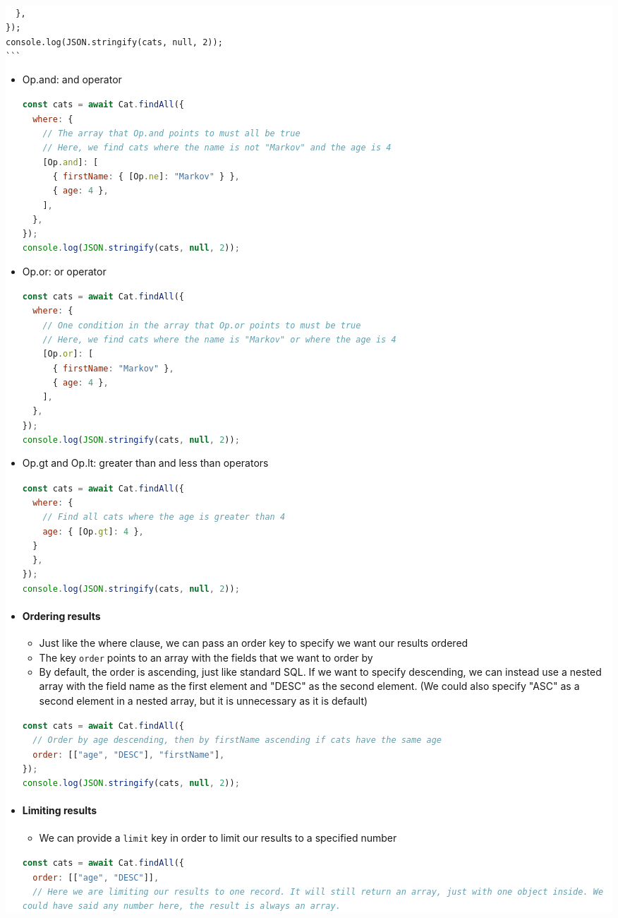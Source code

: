       },
    });
    console.log(JSON.stringify(cats, null, 2));
    ```
  - Op.and: and operator
    ```javascript
    const cats = await Cat.findAll({
      where: {
        // The array that Op.and points to must all be true
        // Here, we find cats where the name is not "Markov" and the age is 4
        [Op.and]: [
          { firstName: { [Op.ne]: "Markov" } },
          { age: 4 },
        ],
      },
    });
    console.log(JSON.stringify(cats, null, 2));
    ```
  - Op.or: or operator
    ```javascript
    const cats = await Cat.findAll({
      where: {
        // One condition in the array that Op.or points to must be true
        // Here, we find cats where the name is "Markov" or where the age is 4
        [Op.or]: [
          { firstName: "Markov" },
          { age: 4 },
        ],
      },
    });
    console.log(JSON.stringify(cats, null, 2));
    ```
  - Op.gt and Op.lt: greater than and less than operators
    ```javascript
    const cats = await Cat.findAll({
      where: {
        // Find all cats where the age is greater than 4
        age: { [Op.gt]: 4 },
      }
      },
    });
    console.log(JSON.stringify(cats, null, 2));
    ```
- #### Ordering results
  - Just like the where clause, we can pass an order key to specify we want our results ordered
  - The key `order` points to an array with the fields that we want to order by
  - By default, the order is ascending, just like standard SQL. If we want to specify descending, we can instead use a nested array with the field name as the first element and "DESC" as the second element. (We could also specify "ASC" as a second element in a nested array, but it is unnecessary as it is default)
  ```javascript
  const cats = await Cat.findAll({
    // Order by age descending, then by firstName ascending if cats have the same age
    order: [["age", "DESC"], "firstName"],
  });
  console.log(JSON.stringify(cats, null, 2));
  ```
- #### Limiting results
  - We can provide a `limit` key in order to limit our results to a specified number
  ```javascript
  const cats = await Cat.findAll({
    order: [["age", "DESC"]],
    // Here we are limiting our results to one record. It will still return an array, just with one object inside. We could have said any number here, the result is always an array.
  ```